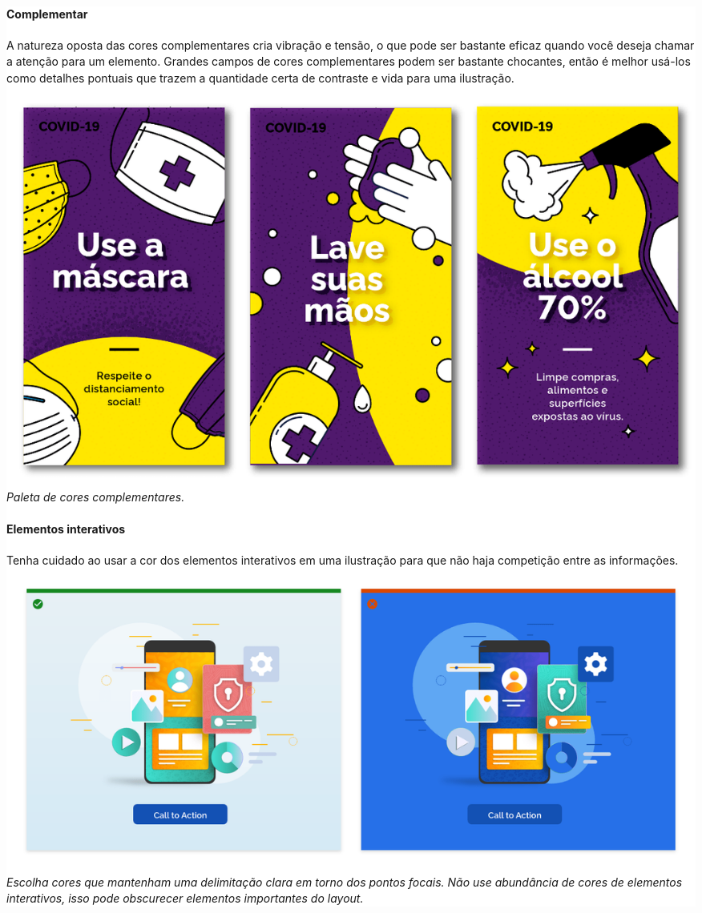 #### Complementar

A natureza oposta das cores complementares cria vibração e tensão, o que pode ser bastante eficaz quando você deseja chamar a atenção para um elemento. Grandes campos de cores complementares podem ser bastante chocantes, então é melhor usá-los como detalhes pontuais que trazem a quantidade certa de contraste e vida para uma ilustração.
![Ilustração complementar](imagens/illustration-anatomy-color-complementary.png)
*Paleta de cores complementares.*

#### Elementos interativos

Tenha cuidado ao usar a cor dos elementos interativos em uma ilustração para que não haja competição entre as informações.
![Cor interativa1](imagens/illustration-anatomy-color-interactive.png)
*Escolha cores que mantenham uma delimitação clara em torno dos pontos focais. Não use abundância de cores de elementos interativos, isso pode obscurecer elementos importantes do layout.*
